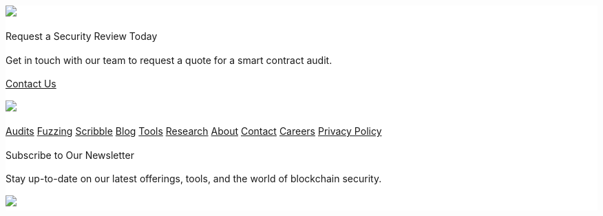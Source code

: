 ![](/diligence/images/home/icon-ili-xs.png)

Request a Security Review Today

Get in touch with our team to request a quote for a smart contract audit.

[Contact Us](/diligence/contact/)

![](/diligence/images/home/icon-ili-outline-white.svg)

[Audits](/diligence/audits/ "Audits") [Fuzzing](/diligence/fuzzing/ "Fuzzing")
[Scribble](/diligence/scribble/ "Scribble") [Blog](/diligence/blog/ "Blog")
[Tools](/diligence/tools/ "Tools") [Research](/diligence/research/ "Research")
[About](/diligence/about/ "About") [Contact](/diligence/contact/ "Contact")
[Careers](https://consensys.io/open-roles/?discipline=32525 "Careers")
[Privacy Policy](/diligence/privacy-policy/ "Privacy Policy")

Subscribe to Our Newsletter

Stay up-to-date on our latest offerings, tools, and the world of blockchain
security.

[ ![](/diligence/images/home/powered-by.svg) ](https://consensys.io)

